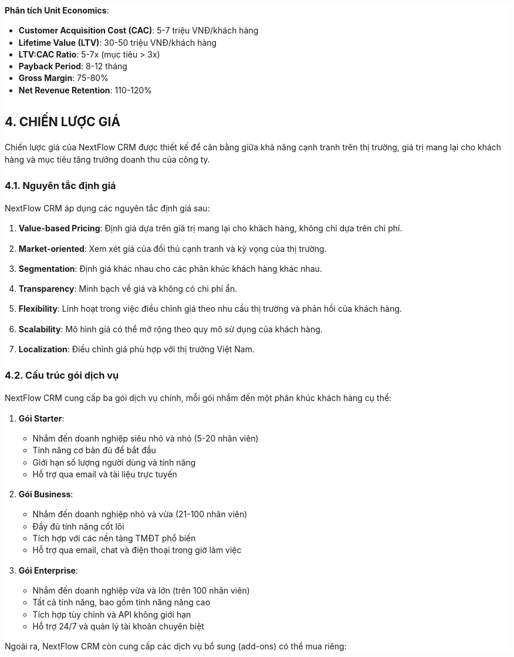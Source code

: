 **Phân tích Unit Economics**:

- **Customer Acquisition Cost (CAC)**: 5-7 triệu VNĐ/khách hàng
- **Lifetime Value (LTV)**: 30-50 triệu VNĐ/khách hàng
- **LTV:CAC Ratio**: 5-7x (mục tiêu > 3x)
- **Payback Period**: 8-12 tháng
- **Gross Margin**: 75-80%
- **Net Revenue Retention**: 110-120%

## 4. CHIẾN LƯỢC GIÁ

Chiến lược giá của NextFlow CRM được thiết kế để cân bằng giữa khả năng cạnh tranh trên thị trường, giá trị mang lại cho khách hàng và mục tiêu tăng trưởng doanh thu của công ty.

### 4.1. Nguyên tắc định giá

NextFlow CRM áp dụng các nguyên tắc định giá sau:

1. **Value-based Pricing**: Định giá dựa trên giá trị mang lại cho khách hàng, không chỉ dựa trên chi phí.

2. **Market-oriented**: Xem xét giá của đối thủ cạnh tranh và kỳ vọng của thị trường.

3. **Segmentation**: Định giá khác nhau cho các phân khúc khách hàng khác nhau.

4. **Transparency**: Minh bạch về giá và không có chi phí ẩn.

5. **Flexibility**: Linh hoạt trong việc điều chỉnh giá theo nhu cầu thị trường và phản hồi của khách hàng.

6. **Scalability**: Mô hình giá có thể mở rộng theo quy mô sử dụng của khách hàng.

7. **Localization**: Điều chỉnh giá phù hợp với thị trường Việt Nam.

### 4.2. Cấu trúc gói dịch vụ

NextFlow CRM cung cấp ba gói dịch vụ chính, mỗi gói nhắm đến một phân khúc khách hàng cụ thể:

1. **Gói Starter**:
   - Nhắm đến doanh nghiệp siêu nhỏ và nhỏ (5-20 nhân viên)
   - Tính năng cơ bản đủ để bắt đầu
   - Giới hạn số lượng người dùng và tính năng
   - Hỗ trợ qua email và tài liệu trực tuyến

2. **Gói Business**:
   - Nhắm đến doanh nghiệp nhỏ và vừa (21-100 nhân viên)
   - Đầy đủ tính năng cốt lõi
   - Tích hợp với các nền tảng TMĐT phổ biến
   - Hỗ trợ qua email, chat và điện thoại trong giờ làm việc

3. **Gói Enterprise**:
   - Nhắm đến doanh nghiệp vừa và lớn (trên 100 nhân viên)
   - Tất cả tính năng, bao gồm tính năng nâng cao
   - Tích hợp tùy chỉnh và API không giới hạn
   - Hỗ trợ 24/7 và quản lý tài khoản chuyên biệt

Ngoài ra, NextFlow CRM còn cung cấp các dịch vụ bổ sung (add-ons) có thể mua riêng:
